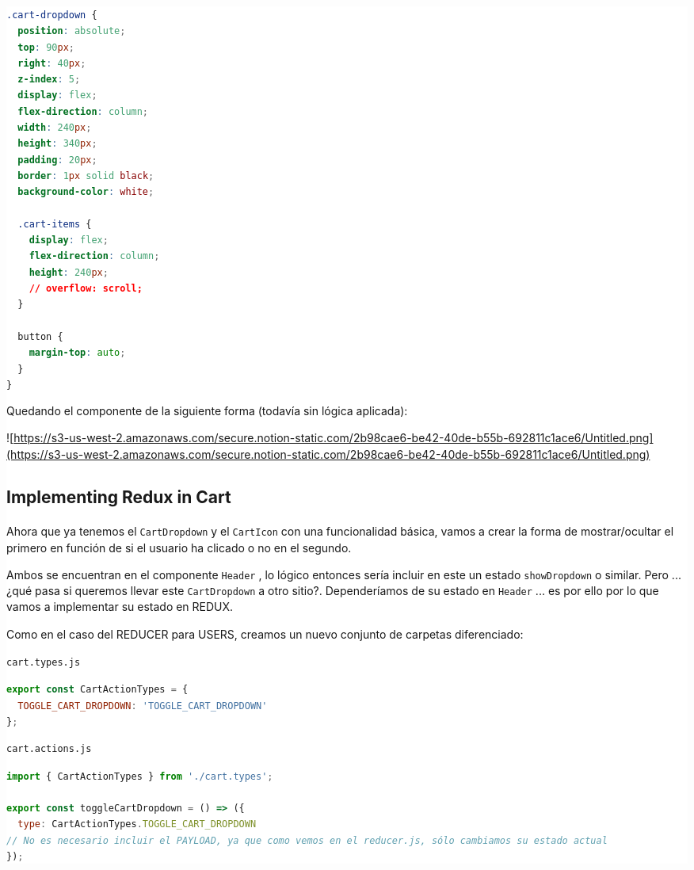 ```css
.cart-dropdown {
  position: absolute;
  top: 90px;
  right: 40px;
  z-index: 5;
  display: flex;
  flex-direction: column;
  width: 240px;
  height: 340px;
  padding: 20px;
  border: 1px solid black;
  background-color: white;

  .cart-items {
    display: flex;
    flex-direction: column;
    height: 240px;
    // overflow: scroll;
  }

  button {
    margin-top: auto;
  }
}
```

Quedando el componente de la siguiente forma (todavía sin lógica aplicada):

![https://s3-us-west-2.amazonaws.com/secure.notion-static.com/2b98cae6-be42-40de-b55b-692811c1ace6/Untitled.png](https://s3-us-west-2.amazonaws.com/secure.notion-static.com/2b98cae6-be42-40de-b55b-692811c1ace6/Untitled.png)

## Implementing Redux in Cart

Ahora que ya tenemos el `CartDropdown` y el `CartIcon` con una funcionalidad básica, vamos a crear la forma de mostrar/ocultar el primero en función de si el usuario ha clicado o no en el segundo.

Ambos se encuentran en el componente `Header` , lo lógico entonces sería incluir en este un estado `showDropdown` o similar. Pero ...  ¿qué pasa si queremos llevar este `CartDropdown` a otro sitio?. Dependeríamos de su estado en `Header` ... es por ello por lo que vamos a implementar su estado en REDUX.

Como en el caso del REDUCER para USERS, creamos un nuevo conjunto de carpetas diferenciado: 

`cart.types.js`

```jsx
export const CartActionTypes = {
  TOGGLE_CART_DROPDOWN: 'TOGGLE_CART_DROPDOWN'
};
```

`cart.actions.js`

```jsx
import { CartActionTypes } from './cart.types';

export const toggleCartDropdown = () => ({
  type: CartActionTypes.TOGGLE_CART_DROPDOWN
// No es necesario incluir el PAYLOAD, ya que como vemos en el reducer.js, sólo cambiamos su estado actual
});
```

